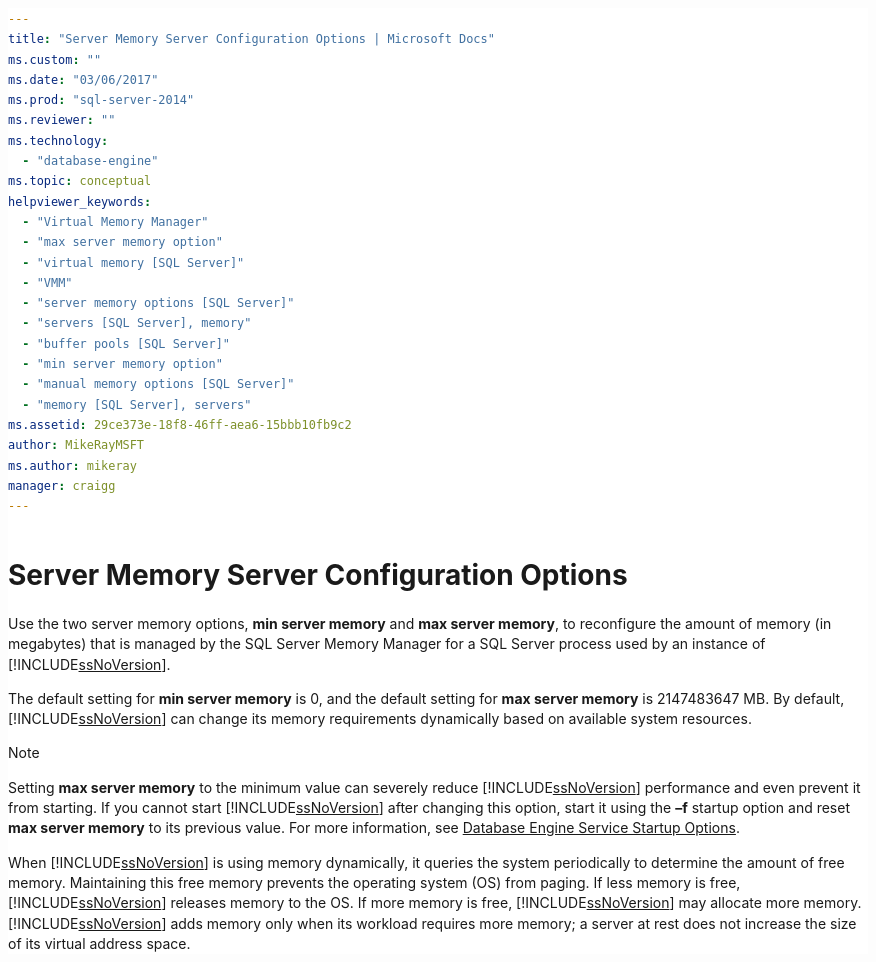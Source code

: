 ```yaml
---
title: "Server Memory Server Configuration Options | Microsoft Docs"
ms.custom: ""
ms.date: "03/06/2017"
ms.prod: "sql-server-2014"
ms.reviewer: ""
ms.technology: 
  - "database-engine"
ms.topic: conceptual
helpviewer_keywords: 
  - "Virtual Memory Manager"
  - "max server memory option"
  - "virtual memory [SQL Server]"
  - "VMM"
  - "server memory options [SQL Server]"
  - "servers [SQL Server], memory"
  - "buffer pools [SQL Server]"
  - "min server memory option"
  - "manual memory options [SQL Server]"
  - "memory [SQL Server], servers"
ms.assetid: 29ce373e-18f8-46ff-aea6-15bbb10fb9c2
author: MikeRayMSFT
ms.author: mikeray
manager: craigg
---
```

# Server Memory Server Configuration Options
  Use the two server memory options, **min server memory** and **max server memory**, to reconfigure the amount of memory (in megabytes) that is managed by the SQL Server Memory Manager for a SQL Server process used by an instance of [!INCLUDE[ssNoVersion](../../includes/ssnoversion-md.md)].  
  
 The default setting for **min server memory** is 0, and the default setting for **max server memory** is 2147483647 MB. By default, [!INCLUDE[ssNoVersion](../../includes/ssnoversion-md.md)] can change its memory requirements dynamically based on available system resources.  
  
> [!NOTE]  
>  Setting **max server memory** to the minimum value can severely reduce [!INCLUDE[ssNoVersion](../../includes/ssnoversion-md.md)] performance and even prevent it from starting. If you cannot start [!INCLUDE[ssNoVersion](../../includes/ssnoversion-md.md)] after changing this option, start it using the **–f** startup option and reset **max server memory** to its previous value. For more information, see [Database Engine Service Startup Options](database-engine-service-startup-options.md).  
  
 When [!INCLUDE[ssNoVersion](../../includes/ssnoversion-md.md)] is using memory dynamically, it queries the system periodically to determine the amount of free memory. Maintaining this free memory prevents the operating system (OS) from paging. If less memory is free, [!INCLUDE[ssNoVersion](../../includes/ssnoversion-md.md)] releases memory to the OS. If more memory is free, [!INCLUDE[ssNoVersion](../../includes/ssnoversion-md.md)] may allocate more memory. [!INCLUDE[ssNoVersion](../../includes/ssnoversion-md.md)] adds memory only when its workload requires more memory; a server at rest does not increase the size of its virtual address space.  
  